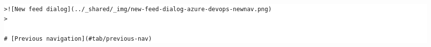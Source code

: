    >![New feed dialog](../_shared/_img/new-feed-dialog-azure-devops-newnav.png)
    > 

    # [Previous navigation](#tab/previous-nav)